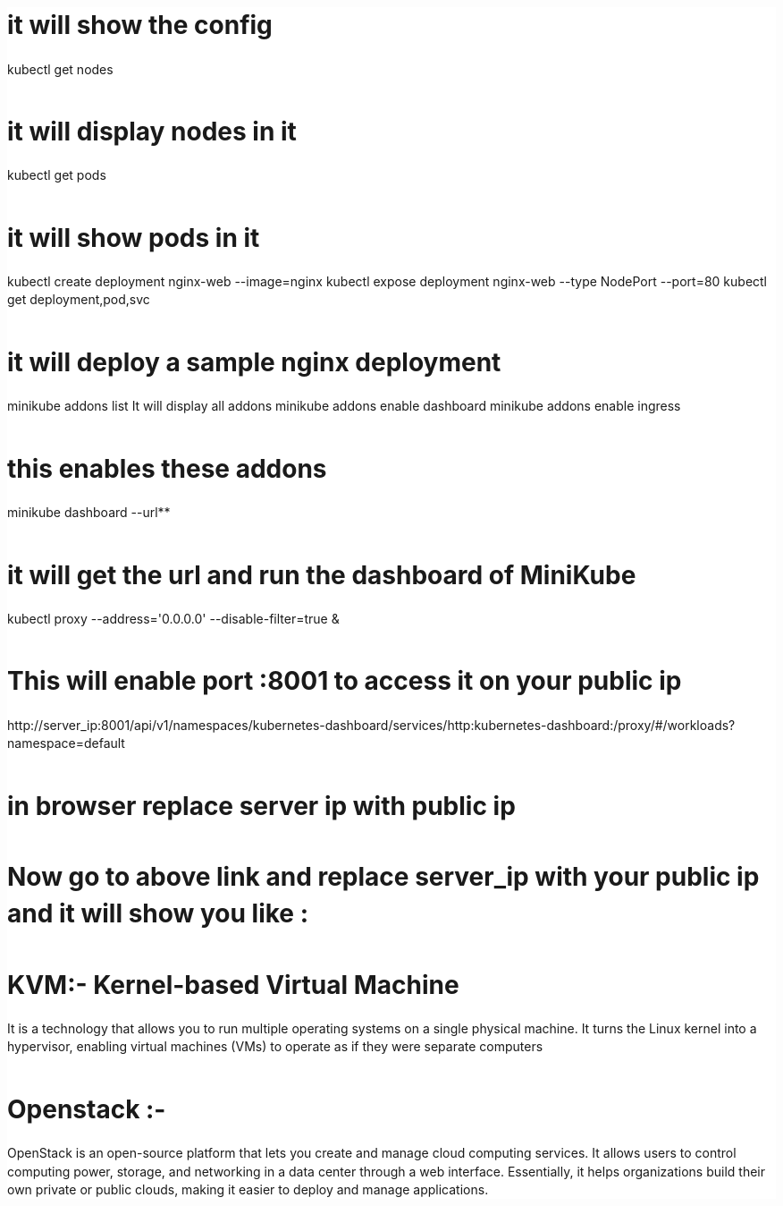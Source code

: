 # it will show the config
kubectl get nodes
# it will display nodes in it
kubectl get pods
# it will show pods in it
kubectl create deployment nginx-web --image=nginx
kubectl expose deployment nginx-web --type NodePort --port=80
kubectl get deployment,pod,svc

# it will deploy a sample nginx deployment
minikube addons list
It will display all addons
minikube addons enable dashboard
minikube addons enable ingress
# this enables these addons
minikube dashboard --url**
# it will get the url and run the dashboard of MiniKube
kubectl proxy --address='0.0.0.0' --disable-filter=true &
# This will enable port :8001 to access it on your public ip
http://server_ip:8001/api/v1/namespaces/kubernetes-dashboard/services/http:kubernetes-dashboard:/proxy/#/workloads?namespace=default
# in browser replace server ip with public ip
# Now go to above link and replace server_ip with your public ip and it will show you like :

# KVM:- Kernel-based Virtual Machine
It is a technology that allows you to run multiple operating systems on a single physical machine. It turns the Linux kernel into a hypervisor, enabling virtual machines (VMs) to operate as if they were separate computers

# Openstack :-
OpenStack is an open-source platform that lets you create and manage cloud computing services. It allows users to control computing power, storage, and networking in a data center through a web interface. Essentially, it helps organizations build their own private or public clouds, making it easier to deploy and manage applications.
